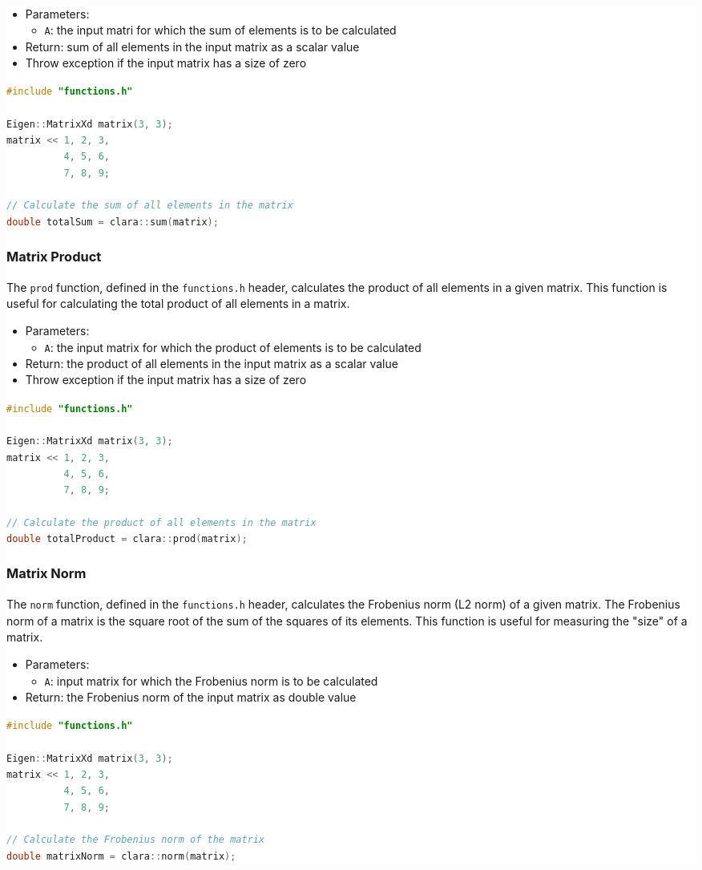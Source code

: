 - Parameters:
  - `A`: the input matri for which the sum of elements is to be calculated
- Return: sum of all elements in the input matrix as a scalar value
- Throw exception if the input matrix has a size of zero

```cpp
#include "functions.h"

Eigen::MatrixXd matrix(3, 3);
matrix << 1, 2, 3,
          4, 5, 6,
          7, 8, 9;

// Calculate the sum of all elements in the matrix
double totalSum = clara::sum(matrix);
```

### Matrix Product

The `prod` function, defined in the `functions.h` header, calculates the product
of all elements in a given matrix. This function is useful for calculating the
total product of all elements in a matrix.

- Parameters:
  - `A`: the input matrix for which the product of elements is to be calculated
- Return: the product of all elements in the input matrix as a scalar value
- Throw exception if the input matrix has a size of zero

```cpp
#include "functions.h"

Eigen::MatrixXd matrix(3, 3);
matrix << 1, 2, 3,
          4, 5, 6,
          7, 8, 9;

// Calculate the product of all elements in the matrix
double totalProduct = clara::prod(matrix);
```

### Matrix Norm

The `norm` function, defined in the `functions.h` header, calculates the
Frobenius norm (L2 norm) of a given matrix. The Frobenius norm of a matrix is
the square root of the sum of the squares of its elements. This function is
useful for measuring the "size" of a matrix.

- Parameters:
  - `A`: input matrix for which the Frobenius norm is to be calculated
- Return: the Frobenius norm of the input matrix as double value

```cpp
#include "functions.h"

Eigen::MatrixXd matrix(3, 3);
matrix << 1, 2, 3,
          4, 5, 6,
          7, 8, 9;

// Calculate the Frobenius norm of the matrix
double matrixNorm = clara::norm(matrix);
```
